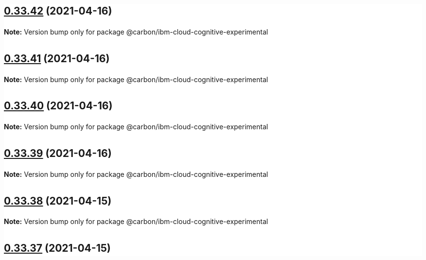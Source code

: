 ## [0.33.42](https://github.com/carbon-design-system/ibm-cloud-cognitive/compare/@carbon/ibm-cloud-cognitive-experimental@0.33.41...@carbon/ibm-cloud-cognitive-experimental@0.33.42) (2021-04-16)

**Note:** Version bump only for package @carbon/ibm-cloud-cognitive-experimental





## [0.33.41](https://github.com/carbon-design-system/ibm-cloud-cognitive/compare/@carbon/ibm-cloud-cognitive-experimental@0.33.40...@carbon/ibm-cloud-cognitive-experimental@0.33.41) (2021-04-16)

**Note:** Version bump only for package @carbon/ibm-cloud-cognitive-experimental





## [0.33.40](https://github.com/carbon-design-system/ibm-cloud-cognitive/compare/@carbon/ibm-cloud-cognitive-experimental@0.33.39...@carbon/ibm-cloud-cognitive-experimental@0.33.40) (2021-04-16)

**Note:** Version bump only for package @carbon/ibm-cloud-cognitive-experimental





## [0.33.39](https://github.com/carbon-design-system/ibm-cloud-cognitive/compare/@carbon/ibm-cloud-cognitive-experimental@0.33.38...@carbon/ibm-cloud-cognitive-experimental@0.33.39) (2021-04-16)

**Note:** Version bump only for package @carbon/ibm-cloud-cognitive-experimental





## [0.33.38](https://github.com/carbon-design-system/ibm-cloud-cognitive/compare/@carbon/ibm-cloud-cognitive-experimental@0.33.37...@carbon/ibm-cloud-cognitive-experimental@0.33.38) (2021-04-15)

**Note:** Version bump only for package @carbon/ibm-cloud-cognitive-experimental





## [0.33.37](https://github.com/carbon-design-system/ibm-cloud-cognitive/compare/@carbon/ibm-cloud-cognitive-experimental@0.33.36...@carbon/ibm-cloud-cognitive-experimental@0.33.37) (2021-04-15)
